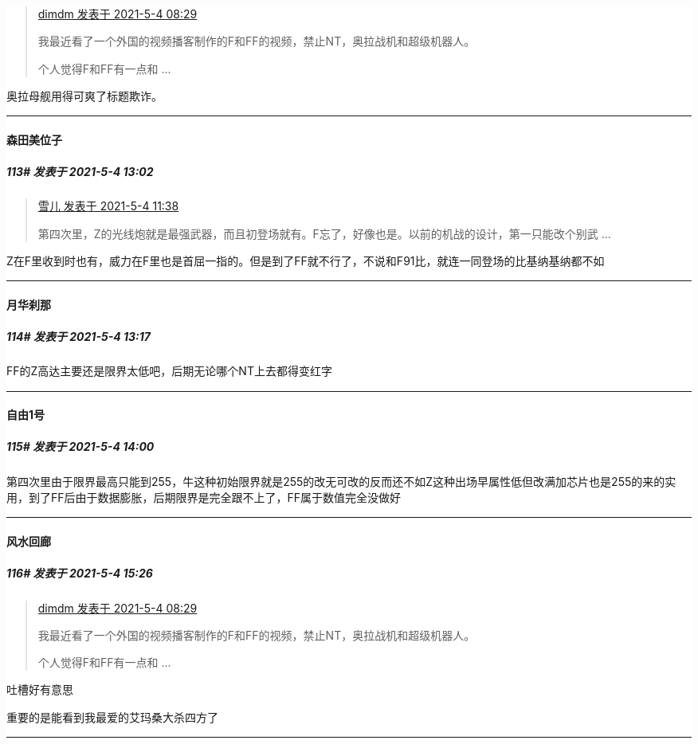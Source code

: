 
<blockquote><a href="httphttps://bbs.saraba1st.com/2b/forum.php?mod=redirect&amp;goto=findpost&amp;pid=51139848&amp;ptid=2002125" target="_blank">dimdm 发表于 2021-5-4 08:29</a>

我最近看了一个外国的视频播客制作的F和FF的视频，禁止NT，奥拉战机和超级机器人。

个人觉得F和FF有一点和 ...</blockquote>
奥拉母舰用得可爽了标题欺诈。


*****

####  森田美位子  
##### 113#       发表于 2021-5-4 13:02


<blockquote><a href="httphttps://bbs.saraba1st.com/2b/forum.php?mod=redirect&amp;goto=findpost&amp;pid=51140933&amp;ptid=2002125" target="_blank">雪儿 发表于 2021-5-4 11:38</a>

第四次里，Z的光线炮就是最强武器，而且初登场就有。F忘了，好像也是。以前的机战的设计，第一只能改个别武 ...</blockquote>
Z在F里收到时也有，威力在F里也是首屈一指的。但是到了FF就不行了，不说和F91比，就连一同登场的比基纳基纳都不如


*****

####  月华刹那  
##### 114#       发表于 2021-5-4 13:17


FF的Z高达主要还是限界太低吧，后期无论哪个NT上去都得变红字


*****

####  自由1号  
##### 115#       发表于 2021-5-4 14:00


第四次里由于限界最高只能到255，牛这种初始限界就是255的改无可改的反而还不如Z这种出场早属性低但改满加芯片也是255的来的实用，到了FF后由于数据膨胀，后期限界是完全跟不上了，FF属于数值完全没做好


*****

####  风水回廊  
##### 116#       发表于 2021-5-4 15:26


<blockquote><a href="httphttps://bbs.saraba1st.com/2b/forum.php?mod=redirect&amp;goto=findpost&amp;pid=51139848&amp;ptid=2002125" target="_blank">dimdm 发表于 2021-5-4 08:29</a>

我最近看了一个外国的视频播客制作的F和FF的视频，禁止NT，奥拉战机和超级机器人。

个人觉得F和FF有一点和 ...</blockquote>
吐槽好有意思

重要的是能看到我最爱的艾玛桑大杀四方了


*****
